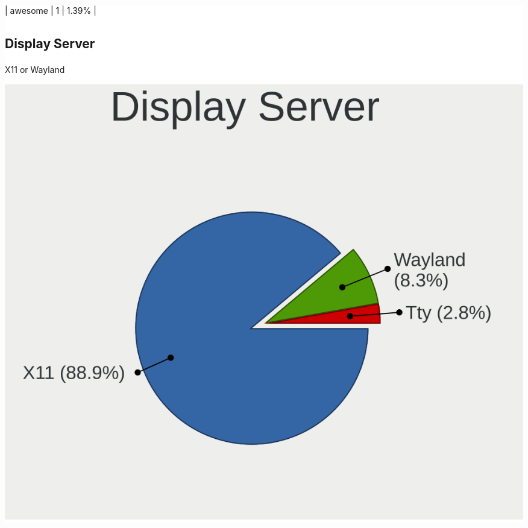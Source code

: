 | awesome    | 1        | 1.39%   |

Display Server
--------------

X11 or Wayland

![Display Server](./images/pie_chart/os_display_server.svg)

